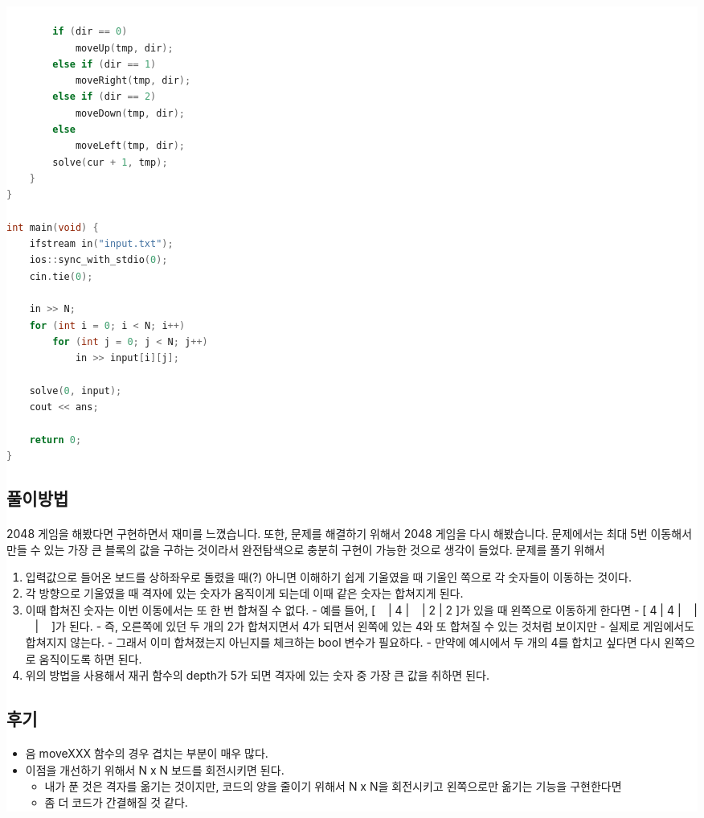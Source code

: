 ```c++

		if (dir == 0)
			moveUp(tmp, dir);
		else if (dir == 1)
			moveRight(tmp, dir);
		else if (dir == 2)
			moveDown(tmp, dir);
		else
			moveLeft(tmp, dir);
		solve(cur + 1, tmp);
	}
}

int main(void) {
	ifstream in("input.txt");
	ios::sync_with_stdio(0);
	cin.tie(0);

	in >> N;	
	for (int i = 0; i < N; i++)
		for (int j = 0; j < N; j++)
			in >> input[i][j];

	solve(0, input);
	cout << ans;

	return 0;
}
```

## 풀이방법
2048 게임을 해봤다면 구현하면서 재미를 느꼈습니다. 또한, 문제를 해결하기 위해서 2048 게임을 다시 해봤습니다.
문제에서는 최대 5번 이동해서 만들 수 있는 가장 큰 블록의 값을 구하는 것이라서 완전탐색으로 충분히 구현이 가능한 것으로 생각이 들었다.
문제를 풀기 위해서
  1. 입력값으로 들어온 보드를 상하좌우로 돌렸을 때(?) 아니면 이해하기 쉽게 기울였을 때 기울인 쪽으로 각 숫자들이 이동하는 것이다.
  2. 각 방향으로 기울였을 때 격자에 있는 숫자가 움직이게 되는데 이때 같은 숫자는 합쳐지게 된다.
  3. 이때 합쳐진 숫자는 이번 이동에서는 또 한 번 합쳐질 수 없다.
    - 예를 들어, [ &nbsp;&nbsp; | 4 | &nbsp;&nbsp; | 2 | 2 ]가 있을 때 왼쪽으로 이동하게 한다면 
    - [ 4 | 4 | &nbsp;&nbsp; | &nbsp;&nbsp; | &nbsp;&nbsp; ]가 된다.
    - 즉, 오른쪽에 있던 두 개의 2가 합쳐지면서 4가 되면서 왼쪽에 있는 4와 또 합쳐질 수 있는 것처럼 보이지만
    - 실제로 게임에서도 합쳐지지 않는다.
    - 그래서 이미 합쳐졌는지 아닌지를 체크하는 bool 변수가 필요하다.
    - 만약에 예시에서 두 개의 4를 합치고 싶다면 다시 왼쪽으로 움직이도록 하면 된다.
  4. 위의 방법을 사용해서 재귀 함수의 depth가 5가 되면 격자에 있는 숫자 중 가장 큰 값을 취하면 된다.
  
## 후기
- 음 moveXXX 함수의 경우 겹치는 부분이 매우 많다.
- 이점을 개선하기 위해서 N x N 보드를 회전시키면 된다.
  - 내가 푼 것은 격자를 옮기는 것이지만, 코드의 양을 줄이기 위해서 N x N을 회전시키고 왼쪽으로만 옮기는 기능을 구현한다면
  - 좀 더 코드가 간결해질 것 같다.
